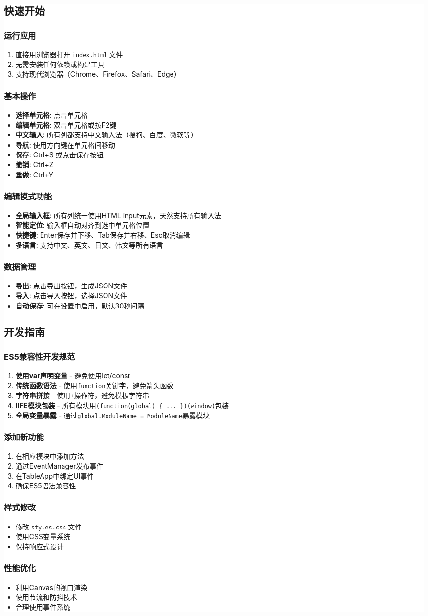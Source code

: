 ## 快速开始

### 运行应用
1. 直接用浏览器打开 `index.html` 文件
2. 无需安装任何依赖或构建工具
3. 支持现代浏览器（Chrome、Firefox、Safari、Edge）

### 基本操作
- **选择单元格**: 点击单元格
- **编辑单元格**: 双击单元格或按F2键
- **中文输入**: 所有列都支持中文输入法（搜狗、百度、微软等）
- **导航**: 使用方向键在单元格间移动
- **保存**: Ctrl+S 或点击保存按钮
- **撤销**: Ctrl+Z
- **重做**: Ctrl+Y

### 编辑模式功能
- **全局输入框**: 所有列统一使用HTML input元素，天然支持所有输入法
- **智能定位**: 输入框自动对齐到选中单元格位置
- **快捷键**: Enter保存并下移、Tab保存并右移、Esc取消编辑
- **多语言**: 支持中文、英文、日文、韩文等所有语言

### 数据管理
- **导出**: 点击导出按钮，生成JSON文件
- **导入**: 点击导入按钮，选择JSON文件
- **自动保存**: 可在设置中启用，默认30秒间隔

## 开发指南

### ES5兼容性开发规范
1. **使用var声明变量** - 避免使用let/const
2. **传统函数语法** - 使用`function`关键字，避免箭头函数
3. **字符串拼接** - 使用`+`操作符，避免模板字符串
4. **IIFE模块包装** - 所有模块用`(function(global) { ... })(window)`包装
5. **全局变量暴露** - 通过`global.ModuleName = ModuleName`暴露模块

### 添加新功能
1. 在相应模块中添加方法
2. 通过EventManager发布事件
3. 在TableApp中绑定UI事件
4. 确保ES5语法兼容性

### 样式修改
- 修改 `styles.css` 文件
- 使用CSS变量系统
- 保持响应式设计

### 性能优化
- 利用Canvas的视口渲染
- 使用节流和防抖技术
- 合理使用事件系统

